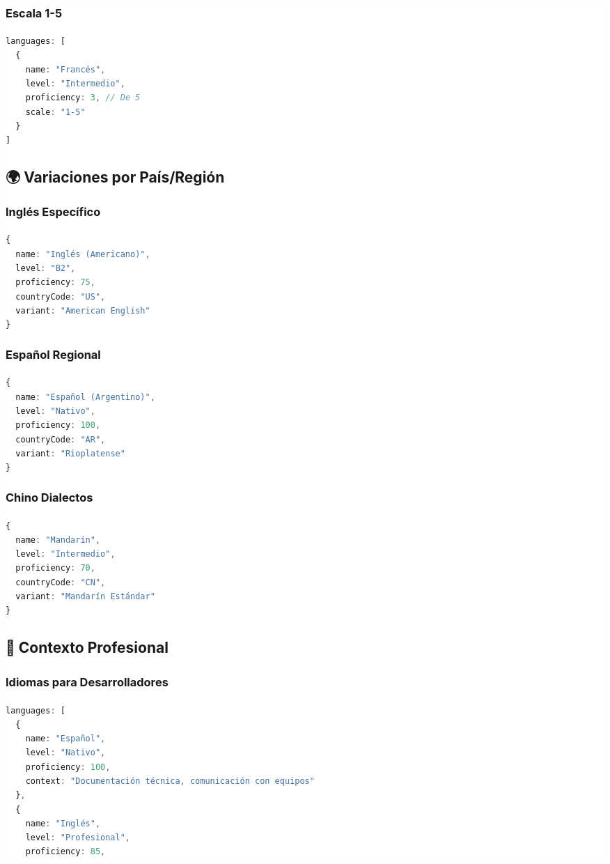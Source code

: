 ### Escala 1-5
```typescript
languages: [
  {
    name: "Francés",
    level: "Intermedio",
    proficiency: 3, // De 5
    scale: "1-5"
  }
]
```

## 🌍 Variaciones por País/Región

### Inglés Específico
```typescript
{
  name: "Inglés (Americano)",
  level: "B2",
  proficiency: 75,
  countryCode: "US",
  variant: "American English"
}
```

### Español Regional
```typescript
{
  name: "Español (Argentino)",
  level: "Nativo",
  proficiency: 100,
  countryCode: "AR",
  variant: "Rioplatense"
}
```

### Chino Dialectos
```typescript
{
  name: "Mandarín",
  level: "Intermedio",
  proficiency: 70,
  countryCode: "CN",
  variant: "Mandarín Estándar"
}
```

## 💼 Contexto Profesional

### Idiomas para Desarrolladores
```typescript
languages: [
  {
    name: "Español",
    level: "Nativo",
    proficiency: 100,
    context: "Documentación técnica, comunicación con equipos"
  },
  {
    name: "Inglés",
    level: "Profesional",
    proficiency: 85,
```